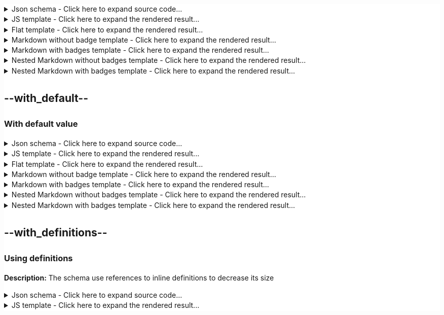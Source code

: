 <details><summary>Json schema - Click here to expand source code...</summary></details>


<details><summary>JS template - Click here to expand the rendered result...</summary></details>


<details><summary>Flat template - Click here to expand the rendered result...</summary></details>


<details><summary>Markdown without badge template - Click here to expand the rendered result...</summary></details>


<details><summary>Markdown with badges template - Click here to expand the rendered result...</summary></details>


<details><summary>Nested Markdown without badges template - Click here to expand the rendered result...</summary></details>


<details><summary>Nested Markdown with badges template - Click here to expand the rendered result...</summary></details>

## --with_default--
### With default value



<details><summary>Json schema - Click here to expand source code...</summary></details>


<details><summary>JS template - Click here to expand the rendered result...</summary></details>


<details><summary>Flat template - Click here to expand the rendered result...</summary></details>


<details><summary>Markdown without badge template - Click here to expand the rendered result...</summary></details>


<details><summary>Markdown with badges template - Click here to expand the rendered result...</summary></details>


<details><summary>Nested Markdown without badges template - Click here to expand the rendered result...</summary></details>


<details><summary>Nested Markdown with badges template - Click here to expand the rendered result...</summary></details>

## --with_definitions--
### Using definitions

**Description:** The schema use references to inline definitions to decrease its size


<details><summary>Json schema - Click here to expand source code...</summary></details>


<details><summary>JS template - Click here to expand the rendered result...</summary></details>

